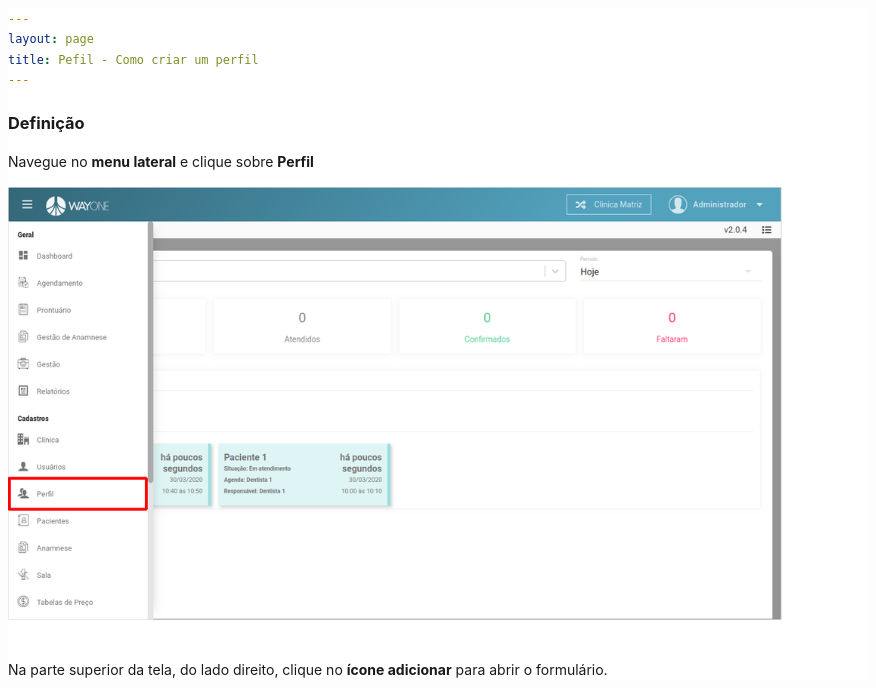 ```yaml
---
layout: page
title: Pefil - Como criar um perfil
---
```


### Definição

Navegue no **menu lateral** e clique sobre **Perfil**
<div class="text-center"> 
  <img alt="Criando perfil" src="como-criar-um-perfil-img-01.png" style="width: 90%; margin-bottom: 20px;">
</div>

Na parte superior da tela, do lado direito, clique no **ícone adicionar** para abrir o formulário.
<div class="text-center"> 